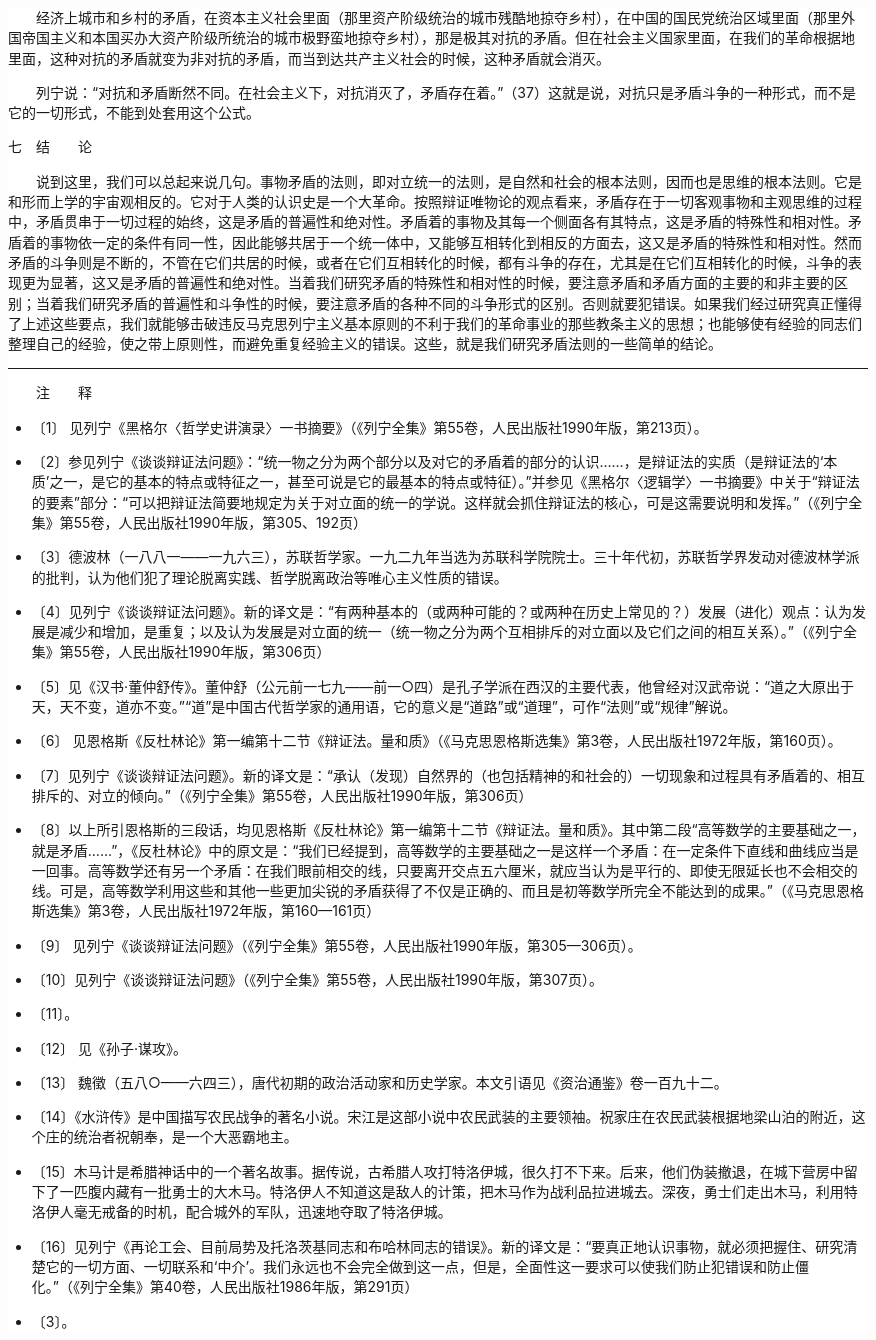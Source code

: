 　　经济上城市和乡村的矛盾，在资本主义社会里面（那里资产阶级统治的城市残酷地掠夺乡村），在中国的国民党统治区域里面（那里外国帝国主义和本国买办大资产阶级所统治的城市极野蛮地掠夺乡村），那是极其对抗的矛盾。但在社会主义国家里面，在我们的革命根据地里面，这种对抗的矛盾就变为非对抗的矛盾，而当到达共产主义社会的时候，这种矛盾就会消灭。 

　　列宁说：“对抗和矛盾断然不同。在社会主义下，对抗消灭了，矛盾存在着。”（37）这就是说，对抗只是矛盾斗争的一种形式，而不是它的一切形式，不能到处套用这个公式。 

七　结　　论



　　说到这里，我们可以总起来说几句。事物矛盾的法则，即对立统一的法则，是自然和社会的根本法则，因而也是思维的根本法则。它是和形而上学的宇宙观相反的。它对于人类的认识史是一个大革命。按照辩证唯物论的观点看来，矛盾存在于一切客观事物和主观思维的过程中，矛盾贯串于一切过程的始终，这是矛盾的普遍性和绝对性。矛盾着的事物及其每一个侧面各有其特点，这是矛盾的特殊性和相对性。矛盾着的事物依一定的条件有同一性，因此能够共居于一个统一体中，又能够互相转化到相反的方面去，这又是矛盾的特殊性和相对性。然而矛盾的斗争则是不断的，不管在它们共居的时候，或者在它们互相转化的时候，都有斗争的存在，尤其是在它们互相转化的时候，斗争的表现更为显著，这又是矛盾的普遍性和绝对性。当着我们研究矛盾的特殊性和相对性的时候，要注意矛盾和矛盾方面的主要的和非主要的区别；当着我们研究矛盾的普遍性和斗争性的时候，要注意矛盾的各种不同的斗争形式的区别。否则就要犯错误。如果我们经过研究真正懂得了上述这些要点，我们就能够击破违反马克思列宁主义基本原则的不利于我们的革命事业的那些教条主义的思想；也能够使有经验的同志们整理自己的经验，使之带上原则性，而避免重复经验主义的错误。这些，就是我们研究矛盾法则的一些简单的结论。 

------------------

　　注　　释 

- 〔1〕 见列宁《黑格尔〈哲学史讲演录〉一书摘要》（《列宁全集》第55卷，人民出版社1990年版，第213页）。 

- 〔2〕参见列宁《谈谈辩证法问题》：“统一物之分为两个部分以及对它的矛盾着的部分的认识……，是辩证法的实质（是辩证法的‘本质’之一，是它的基本的特点或特征之一，甚至可说是它的最基本的特点或特征）。”并参见《黑格尔〈逻辑学〉一书摘要》中关于“辩证法的要素”部分：“可以把辩证法简要地规定为关于对立面的统一的学说。这样就会抓住辩证法的核心，可是这需要说明和发挥。”（《列宁全集》第55卷，人民出版社1990年版，第305、192页） 

- 〔3〕德波林（一八八一——一九六三），苏联哲学家。一九二九年当选为苏联科学院院士。三十年代初，苏联哲学界发动对德波林学派的批判，认为他们犯了理论脱离实践、哲学脱离政治等唯心主义性质的错误。 

- 〔4〕见列宁《谈谈辩证法问题》。新的译文是：“有两种基本的（或两种可能的？或两种在历史上常见的？）发展（进化）观点：认为发展是减少和增加，是重复；以及认为发展是对立面的统一（统一物之分为两个互相排斥的对立面以及它们之间的相互关系）。”（《列宁全集》第55卷，人民出版社1990年版，第306页） 

- 〔5〕见《汉书·董仲舒传》。董仲舒（公元前一七九——前一○四）是孔子学派在西汉的主要代表，他曾经对汉武帝说：“道之大原出于天，天不变，道亦不变。”“道”是中国古代哲学家的通用语，它的意义是“道路”或“道理”，可作“法则”或“规律”解说。 

- 〔6〕 见恩格斯《反杜林论》第一编第十二节《辩证法。量和质》（《马克思恩格斯选集》第3卷，人民出版社1972年版，第160页）。 

- 〔7〕见列宁《谈谈辩证法问题》。新的译文是：“承认（发现）自然界的（也包括精神的和社会的）一切现象和过程具有矛盾着的、相互排斥的、对立的倾向。”（《列宁全集》第55卷，人民出版社1990年版，第306页） 

- 〔8〕以上所引恩格斯的三段话，均见恩格斯《反杜林论》第一编第十二节《辩证法。量和质》。其中第二段“高等数学的主要基础之一，就是矛盾……”，《反杜林论》中的原文是：“我们已经提到，高等数学的主要基础之一是这样一个矛盾：在一定条件下直线和曲线应当是一回事。高等数学还有另一个矛盾：在我们眼前相交的线，只要离开交点五六厘米，就应当认为是平行的、即使无限延长也不会相交的线。可是，高等数学利用这些和其他一些更加尖锐的矛盾获得了不仅是正确的、而且是初等数学所完全不能达到的成果。”（《马克思恩格斯选集》第3卷，人民出版社1972年版，第160—161页） 

- 〔9〕 见列宁《谈谈辩证法问题》（《列宁全集》第55卷，人民出版社1990年版，第305—306页）。 

- 〔10〕见列宁《谈谈辩证法问题》（《列宁全集》第55卷，人民出版社1990年版，第307页）。 

- 〔11〕。 

- 〔12〕 见《孙子·谋攻》。 

- 〔13〕 魏徵（五八○——六四三），唐代初期的政治活动家和历史学家。本文引语见《资治通鉴》卷一百九十二。 

- 〔14〕《水浒传》是中国描写农民战争的著名小说。宋江是这部小说中农民武装的主要领袖。祝家庄在农民武装根据地梁山泊的附近，这个庄的统治者祝朝奉，是一个大恶霸地主。 

- 〔15〕木马计是希腊神话中的一个著名故事。据传说，古希腊人攻打特洛伊城，很久打不下来。后来，他们伪装撤退，在城下营房中留下了一匹腹内藏有一批勇士的大木马。特洛伊人不知道这是敌人的计策，把木马作为战利品拉进城去。深夜，勇士们走出木马，利用特洛伊人毫无戒备的时机，配合城外的军队，迅速地夺取了特洛伊城。 

- 〔16〕见列宁《再论工会、目前局势及托洛茨基同志和布哈林同志的错误》。新的译文是：“要真正地认识事物，就必须把握住、研究清楚它的一切方面、一切联系和‘中介’。我们永远也不会完全做到这一点，但是，全面性这一要求可以使我们防止犯错误和防止僵化。”（《列宁全集》第40卷，人民出版社1986年版，第291页） 

- 〔3〕。 
